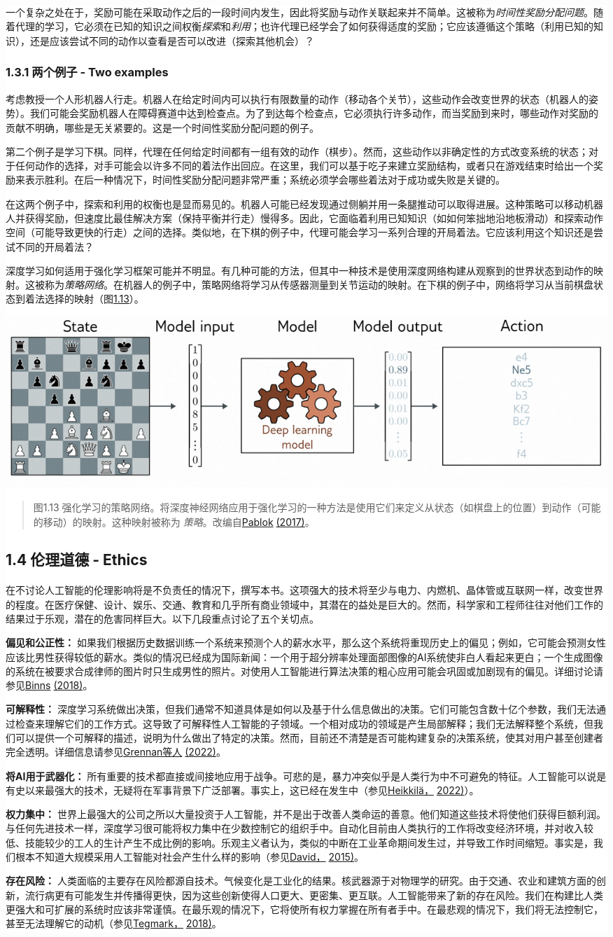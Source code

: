 一个复杂之处在于，奖励可能在采取动作之后的一段时间内发生，因此将奖励与动作关联起来并不简单。这被称为*时间性奖励分配问题*。随着代理的学习，它必须在已知的知识之间权衡*探索*和*利用*；也许代理已经学会了如何获得适度的奖励；它应该遵循这个策略（利用已知的知识），还是应该尝试不同的动作以查看是否可以改进（探索其他机会）？

### 1.3.1 两个例子 - Two examples

考虑教授一个人形机器人行走。机器人在给定时间内可以执行有限数量的动作（移动各个关节），这些动作会改变世界的状态（机器人的姿势）。我们可能会奖励机器人在障碍赛道中达到检查点。为了到达每个检查点，它必须执行许多动作，而当奖励到来时，哪些动作对奖励的贡献不明确，哪些是无关紧要的。这是一个时间性奖励分配问题的例子。

第二个例子是学习下棋。同样，代理在任何给定时间都有一组有效的动作（棋步）。然而，这些动作以非确定性的方式改变系统的状态；对于任何动作的选择，对手可能会以许多不同的着法作出回应。在这里，我们可以基于吃子来建立奖励结构，或者只在游戏结束时给出一个奖励来表示胜利。在后一种情况下，时间性奖励分配问题非常严重；系统必须学会哪些着法对于成功或失败是关键的。

在这两个例子中，探索和利用的权衡也是显而易见的。机器人可能已经发现通过侧躺并用一条腿推动可以取得进展。这种策略可以移动机器人并获得奖励，但速度比最佳解决方案（保持平衡并行走）慢得多。因此，它面临着利用已知知识（如如何笨拙地沿地板滑动）和探索动作空间（可能导致更快的行走）之间的选择。类似地，在下棋的例子中，代理可能会学习一系列合理的开局着法。它应该利用这个知识还是尝试不同的开局着法？

深度学习如何适用于强化学习框架可能并不明显。有几种可能的方法，但其中一种技术是使用深度网络构建从观察到的世界状态到动作的映射。这被称为*策略网络*。在机器人的例子中，策略网络将学习从传感器测量到关节运动的映射。在下棋的例子中，网络将学习从当前棋盘状态到着法选择的映射（图[1.13](#_bookmark32)）。

![Alt text](../img/image-1.13.png)
> 图1.13 强化学习的策略网络。将深度神经网络应用于强化学习的一种方法是使用它们来定义从状态（如棋盘上的位置）到动作（可能的移动）的映射。这种映射被称为 *策略*。改编自[Pablok](#_bookmark1983) [(2017)](#_bookmark1983)。


## 1.4 伦理道德 - Ethics

在不讨论人工智能的伦理影响将是不负责任的情况下，撰写本书。这项强大的技术将至少与电力、内燃机、晶体管或互联网一样，改变世界的程度。在医疗保健、设计、娱乐、交通、教育和几乎所有商业领域中，其潜在的益处是巨大的。然而，科学家和工程师往往对他们工作的结果过于乐观，潜在的危害同样巨大。以下几段重点讨论了五个关切点。

**偏见和公正性：** 如果我们根据历史数据训练一个系统来预测个人的薪水水平，那么这个系统将重现历史上的偏见；例如，它可能会预测女性应该比男性获得较低的薪水。类似的情况已经成为国际新闻：一个用于超分辨率处理面部图像的AI系统使非白人看起来更白；一个生成图像的系统在被要求合成律师的图片时只生成男性的照片。对使用人工智能进行算法决策的粗心应用可能会巩固或加剧现有的偏见。详细讨论请参见[Binns](#_bookmark1316) [(2018)](#_bookmark1316)。

**可解释性：** 深度学习系统做出决策，但我们通常不知道具体是如何以及基于什么信息做出的决策。它们可能包含数十亿个参数，我们无法通过检查来理解它们的工作方式。这导致了可解释性人工智能的子领域。一个相对成功的领域是产生局部解释；我们无法解释整个系统，但我们可以提供一个可解释的描述，说明为什么做出了特定的决策。然而，目前还不清楚是否可能构建复杂的决策系统，使其对用户甚至创建者完全透明。详细信息请参见[Grennan等人](#_bookmark1579) [(2022)](#_bookmark1579)。

**将AI用于武器化：** 所有重要的技术都直接或间接地应用于战争。可悲的是，暴力冲突似乎是人类行为中不可避免的特征。人工智能可以说是有史以来最强大的技术，无疑将在军事背景下广泛部署。事实上，这已经在发生中（参见[Heikkilä，](#_bookmark1630) [2022)](#_bookmark1630)）。

**权力集中：** 世界上最强大的公司之所以大量投资于人工智能，并不是出于改善人类命运的善意。他们知道这些技术将使他们获得巨额利润。与任何先进技术一样，深度学习很可能将权力集中在少数控制它的组织手中。自动化目前由人类执行的工作将改变经济环境，并对收入较低、技能较少的工人的生计产生不成比例的影响。乐观主义者认为，类似的中断在工业革命期间发生过，并导致工作时间缩短。事实是，我们根本不知道大规模采用人工智能对社会产生什么样的影响（参见[David，](#_bookmark1449) [2015)](#_bookmark1449)。

**存在风险：** 人类面临的主要存在风险都源自技术。气候变化是工业化的结果。核武器源于对物理学的研究。由于交通、农业和建筑方面的创新，流行病更有可能发生并传播得更快，因为这些创新使得人口更大、更密集、更互联。人工智能带来了新的存在风险。我们在构建比人类更强大和可扩展的系统时应该非常谨慎。在最乐观的情况下，它将使所有权力掌握在所有者手中。在最悲观的情况下，我们将无法控制它，甚至无法理解它的动机（参见[Tegmark，](#_bookmark2203) [2018)](#_bookmark2203)。
